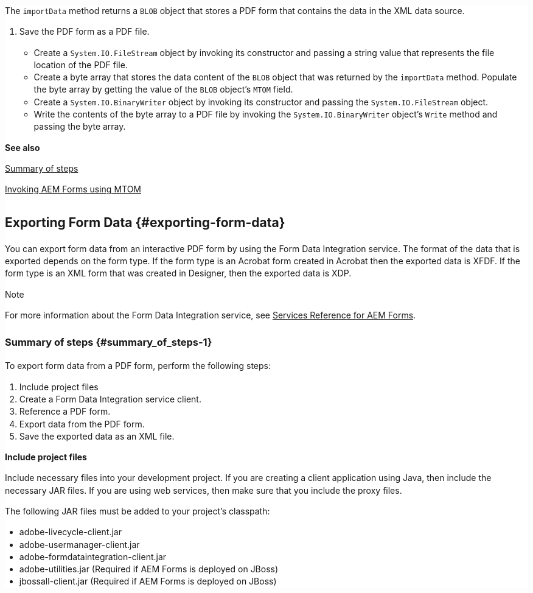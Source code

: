    The `importData` method returns a `BLOB` object that stores a PDF form that contains the data in the XML data source.

1. Save the PDF form as a PDF file.

    * Create a `System.IO.FileStream` object by invoking its constructor and passing a string value that represents the file location of the PDF file.
    * Create a byte array that stores the data content of the `BLOB` object that was returned by the `importData` method. Populate the byte array by getting the value of the `BLOB` object’s `MTOM` field.
    * Create a `System.IO.BinaryWriter` object by invoking its constructor and passing the `System.IO.FileStream` object.
    * Write the contents of the byte array to a PDF file by invoking the `System.IO.BinaryWriter` object’s `Write` method and passing the byte array.

**See also**

[Summary of steps](importing-exporting-data.md#summary-of-steps)

[Invoking AEM Forms using MTOM](/help/forms/developing/invoking-aem-forms-using-web.md#invoking-aem-forms-using-mtom)

## Exporting Form Data {#exporting-form-data}

You can export form data from an interactive PDF form by using the Form Data Integration service. The format of the data that is exported depends on the form type. If the form type is an Acrobat form created in Acrobat then the exported data is XFDF. If the form type is an XML form that was created in Designer, then the exported data is XDP.

>[!NOTE]
>
>For more information about the Form Data Integration service, see [Services Reference for AEM Forms](https://www.adobe.com/go/learn_aemforms_services_63).

### Summary of steps {#summary_of_steps-1}

To export form data from a PDF form, perform the following steps:

1. Include project files
1. Create a Form Data Integration service client.
1. Reference a PDF form.
1. Export data from the PDF form.
1. Save the exported data as an XML file.

**Include project files**

Include necessary files into your development project. If you are creating a client application using Java, then include the necessary JAR files. If you are using web services, then make sure that you include the proxy files.

The following JAR files must be added to your project’s classpath:

* adobe-livecycle-client.jar
* adobe-usermanager-client.jar
* adobe-formdataintegration-client.jar
* adobe-utilities.jar (Required if AEM Forms is deployed on JBoss)
* jbossall-client.jar (Required if AEM Forms is deployed on JBoss)
